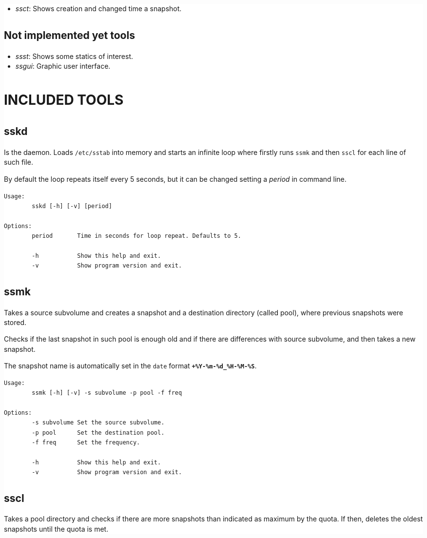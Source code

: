 - _ssct_: Shows creation and changed time a snapshot.

## Not implemented yet tools

- _ssst_: Shows some statics of interest.
- _ssgui_: Graphic user interface.



# INCLUDED TOOLS

## sskd

Is the daemon. Loads `/etc/sstab` into memory and starts an infinite
loop where firstly runs `ssmk` and then `sscl` for each line of such file.

By default the loop repeats itself every 5 seconds, but it can be changed
setting a _period_ in command line.

    Usage:
            sskd [-h] [-v] [period]

    Options:
            period       Time in seconds for loop repeat. Defaults to 5.

            -h           Show this help and exit.
            -v           Show program version and exit.


## ssmk

Takes a source subvolume and creates a snapshot and a destination
directory (called pool), where previous snapshots were stored.

Checks if the last snapshot in such pool is enough old and if there
are differences with source subvolume, and then takes a new snapshot.

The snapshot name is automatically set in the `date` format
**`+%Y-%m-%d_%H-%M-%S`**.

    Usage:
            ssmk [-h] [-v] -s subvolume -p pool -f freq

    Options:
            -s subvolume Set the source subvolume.
            -p pool      Set the destination pool.
            -f freq      Set the frequency.

            -h           Show this help and exit.
            -v           Show program version and exit.

## sscl

Takes a pool directory and checks if there are more snapshots than
indicated as maximum by the quota. If then, deletes the oldest snapshots until
the quota is met.
